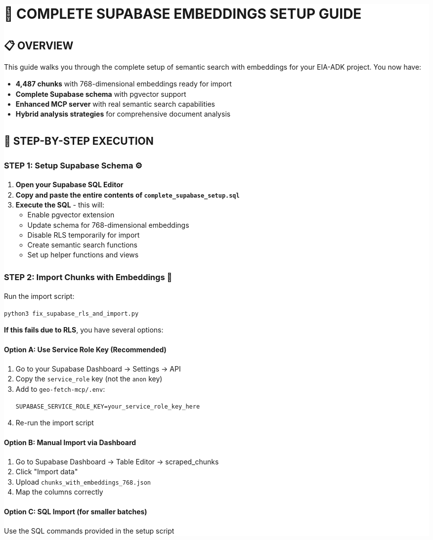 # 🚀 COMPLETE SUPABASE EMBEDDINGS SETUP GUIDE

## 📋 OVERVIEW

This guide walks you through the complete setup of semantic search with embeddings for your EIA-ADK project. You now have:

- **4,487 chunks** with 768-dimensional embeddings ready for import
- **Complete Supabase schema** with pgvector support
- **Enhanced MCP server** with real semantic search capabilities
- **Hybrid analysis strategies** for comprehensive document analysis

## 🎯 STEP-BY-STEP EXECUTION

### **STEP 1: Setup Supabase Schema** ⚙️

1. **Open your Supabase SQL Editor**
2. **Copy and paste the entire contents of `complete_supabase_setup.sql`**
3. **Execute the SQL** - this will:
   - Enable pgvector extension
   - Update schema for 768-dimensional embeddings
   - Disable RLS temporarily for import
   - Create semantic search functions
   - Set up helper functions and views

### **STEP 2: Import Chunks with Embeddings** 💾

Run the import script:
```bash
python3 fix_supabase_rls_and_import.py
```

**If this fails due to RLS**, you have several options:

#### **Option A: Use Service Role Key (Recommended)**
1. Go to your Supabase Dashboard → Settings → API
2. Copy the `service_role` key (not the `anon` key)
3. Add to `geo-fetch-mcp/.env`:
   ```
   SUPABASE_SERVICE_ROLE_KEY=your_service_role_key_here
   ```
4. Re-run the import script

#### **Option B: Manual Import via Dashboard**
1. Go to Supabase Dashboard → Table Editor → scraped_chunks
2. Click "Import data"
3. Upload `chunks_with_embeddings_768.json`
4. Map the columns correctly

#### **Option C: SQL Import (for smaller batches)**
Use the SQL commands provided in the setup script
